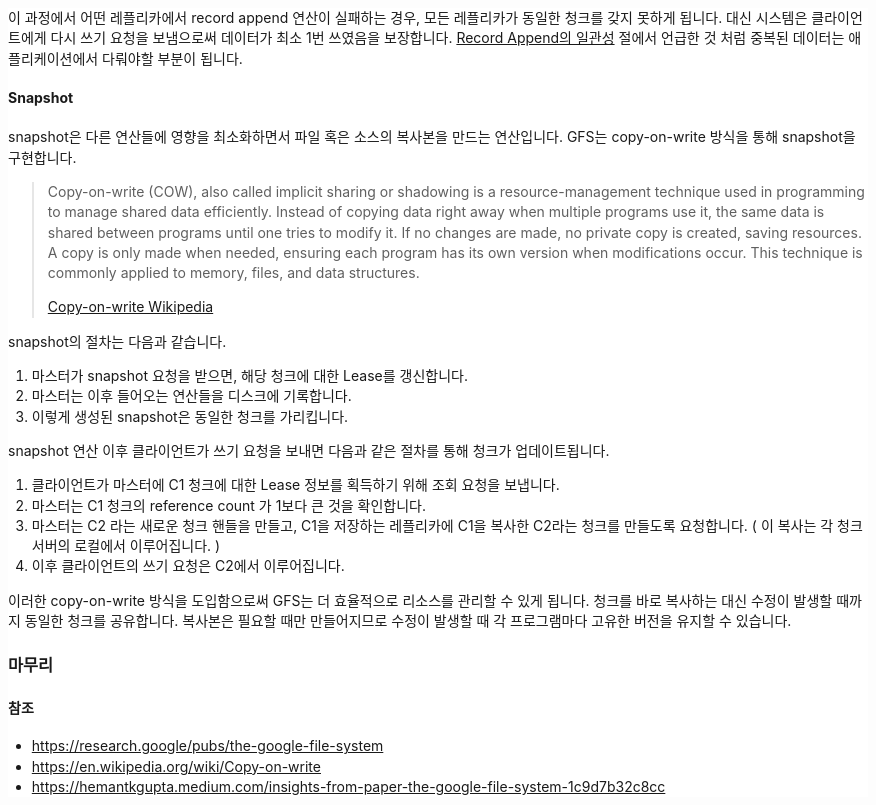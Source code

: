 이 과정에서 어떤 레플리카에서 record append 연산이 실패하는 경우, 모든 레플리카가 동일한 청크를 갖지 못하게 됩니다. 대신 시스템은 클라이언트에게 다시 쓰기 요청을 보냄으로써 데이터가 최소 1번 쓰였음을 보장합니다. [Record Append의 일관성](#record-append의-일관성) 절에서 언급한 것 처럼 중복된 데이터는 애플리케이션에서 다뤄야할 부분이 됩니다.

#### Snapshot
snapshot은 다른 연산들에 영향을 최소화하면서 파일 혹은 소스의 복사본을 만드는 연산입니다. 
GFS는 copy-on-write 방식을 통해 snapshot을 구현합니다.

>Copy-on-write (COW), also called implicit sharing or shadowing is a resource-management technique used in programming to manage shared data efficiently. Instead of copying data right away when multiple programs use it, the same data is shared between programs until one tries to modify it. If no changes are made, no private copy is created, saving resources. A copy is only made when needed, ensuring each program has its own version when modifications occur. This technique is commonly applied to memory, files, and data structures.
>
>[Copy-on-write Wikipedia](https://en.wikipedia.org/wiki/Copy-on-write)

snapshot의 절차는 다음과 같습니다.
1. 마스터가 snapshot 요청을 받으면, 해당 청크에 대한 Lease를 갱신합니다.
2. 마스터는 이후 들어오는 연산들을 디스크에 기록합니다.
3. 이렇게 생성된 snapshot은 동일한 청크를 가리킵니다.

snapshot 연산 이후 클라이언트가 쓰기 요청을 보내면 다음과 같은 절차를 통해 청크가 업데이트됩니다.
1. 클라이언트가 마스터에 C1 청크에 대한 Lease 정보를 획득하기 위해 조회 요청을 보냅니다.
2. 마스터는 C1 청크의 reference count 가 1보다 큰 것을 확인합니다.
3. 마스터는 C2 라는 새로운 청크 핸들을 만들고, C1을 저장하는 레플리카에 C1을 복사한 C2라는 청크를 만들도록 요청합니다. ( 이 복사는 각 청크 서버의 로컬에서 이루어집니다. )
4. 이후 클라이언트의 쓰기 요청은 C2에서 이루어집니다.

이러한 copy-on-write 방식을 도입함으로써 GFS는 더 효율적으로 리소스를 관리할 수 있게 됩니다. 
청크를 바로 복사하는 대신 수정이 발생할 때까지 동일한 청크를 공유합니다. 
복사본은 필요할 때만 만들어지므로 수정이 발생할 때 각 프로그램마다 고유한 버전을 유지할 수 있습니다.

### 마무리

#### 참조

- https://research.google/pubs/the-google-file-system
- https://en.wikipedia.org/wiki/Copy-on-write
- https://hemantkgupta.medium.com/insights-from-paper-the-google-file-system-1c9d7b32c8cc